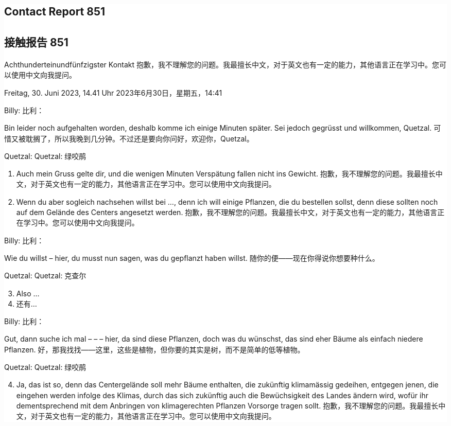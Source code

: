 ## Contact Report 851
## 接触报告 851

Achthunderteinundfünfzigster Kontakt
抱歉，我不理解您的问题。我最擅长中文，对于英文也有一定的能力，其他语言正在学习中。您可以使用中文向我提问。

Freitag, 30. Juni 2023, 14.41 Uhr
2023年6月30日，星期五，14:41

Billy:
比利：

Bin leider noch aufgehalten worden, deshalb komme ich einige Minuten später. Sei jedoch gegrüsst und willkommen, Quetzal.
可惜又被耽搁了，所以我晚到几分钟。不过还是要向你问好，欢迎你，Quetzal。

Quetzal:
Quetzal:
绿咬鹃

1. Auch mein Gruss gelte dir, und die wenigen Minuten Verspätung fallen nicht ins Gewicht.
抱歉，我不理解您的问题。我最擅长中文，对于英文也有一定的能力，其他语言正在学习中。您可以使用中文向我提问。

2. Wenn du aber sogleich nachsehen willst bei …, denn ich will einige Pflanzen, die du bestellen sollst, denn diese sollten noch auf dem Gelände des Centers angesetzt werden.
抱歉，我不理解您的问题。我最擅长中文，对于英文也有一定的能力，其他语言正在学习中。您可以使用中文向我提问。

Billy:
比利：

Wie du willst – hier, du musst nun sagen, was du gepflanzt haben willst.
随你的便——现在你得说你想要种什么。

Quetzal:
Quetzal:
克查尔

3. Also …
3. 还有…

Billy:
比利：

Gut, dann suche ich mal – – – hier, da sind diese Pflanzen, doch was du wünschst, das sind eher Bäume als einfach niedere Pflanzen.
好，那我找找——这里，这些是植物，但你要的其实是树，而不是简单的低等植物。

Quetzal:
Quetzal: 绿咬鹃

4. Ja, das ist so, denn das Centergelände soll mehr Bäume enthalten, die zukünftig klimamässig gedeihen, entgegen jenen, die eingehen werden infolge des Klimas, durch das sich zukünftig auch die Bewüchsigkeit des Landes ändern wird, wofür ihr dementsprechend mit dem Anbringen von klimagerechten Pflanzen Vorsorge tragen sollt.
抱歉，我不理解您的问题。我最擅长中文，对于英文也有一定的能力，其他语言正在学习中。您可以使用中文向我提问。

